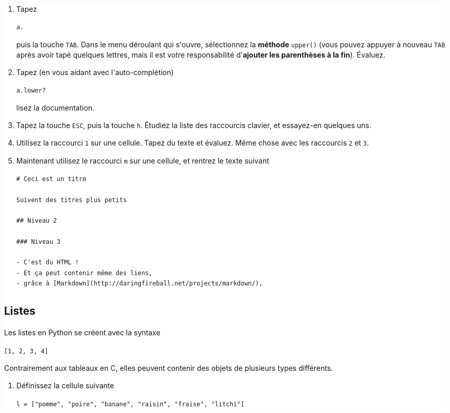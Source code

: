 1. Tapez
   
   ~~~
   a.
   ~~~
   
   puis la touche `TAB`. Dans le menu déroulant qui s'ouvre,
   sélectionnez la **méthode** `upper()` (vous pouvez appuyer à
   nouveau `TAB` après avoir tapé quelques lettres, mais il est votre
   responsabilité d'**ajouter les parenthèses à la fin**). Évaluez.

1. Tapez (en vous aidant avec l'auto-complétion)
   
   ~~~
   a.lower?
   ~~~
   
   lisez la documentation.

1. Tapez la touche `ESC`, puis la touche `h`. Étudiez la liste des
   raccourcis clavier, et essayez-en quelques uns.

1. Utilisez la raccourci `1` sur une cellule. Tapez du texte et
   évaluez. Même chose avec les raccourcis `2` et `3`.

1. Maintenant utilisez le raccourci `m` sur une cellule, et rentrez le
   texte suivant
   
   ~~~
   # Ceci est un titre
   
   Suivent des titres plus petits
   
   ## Niveau 2
   
   ### Niveau 3
   
   - C'est du HTML !
   - Et ça peut contenir même des liens,
   - grâce à [Markdown](http://daringfireball.net/projects/markdown/),
   ~~~

## Listes

Les listes en Python se créent avec la syntaxe

~~~
[1, 2, 3, 4]
~~~

Contrairement aux tableaux en C, elles peuvent contenir des objets de
plusieurs types différents.

1. Définissez la cellule suivante
   
   ~~~
   l = ["pomme", "poire", "banane", "raisin", "fraise", "litchi"]
   ~~~
